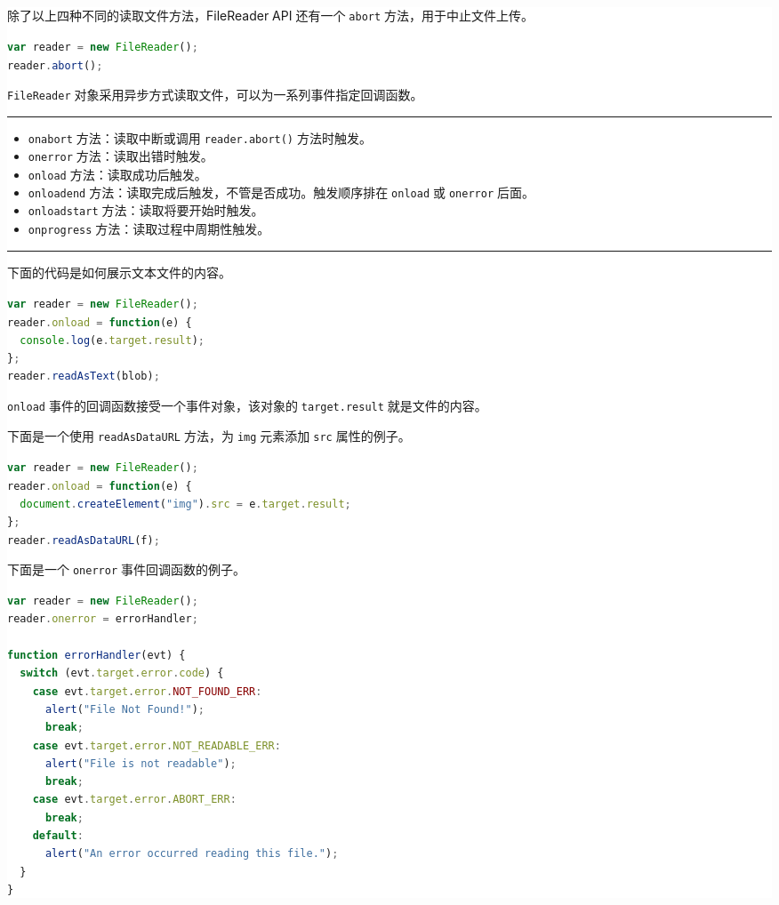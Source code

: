 除了以上四种不同的读取文件方法，FileReader API 还有一个 `abort` 方法，用于中止文件上传。

```javascript
var reader = new FileReader();
reader.abort();
```

`FileReader` 对象采用异步方式读取文件，可以为一系列事件指定回调函数。

---

- `onabort` 方法：读取中断或调用 `reader.abort()` 方法时触发。
- `onerror` 方法：读取出错时触发。
- `onload` 方法：读取成功后触发。
- `onloadend` 方法：读取完成后触发，不管是否成功。触发顺序排在 `onload` 或 `onerror` 后面。
- `onloadstart` 方法：读取将要开始时触发。
- `onprogress` 方法：读取过程中周期性触发。

---

下面的代码是如何展示文本文件的内容。

```javascript
var reader = new FileReader();
reader.onload = function(e) {
  console.log(e.target.result);
};
reader.readAsText(blob);
```

`onload` 事件的回调函数接受一个事件对象，该对象的 `target.result` 就是文件的内容。

下面是一个使用 `readAsDataURL` 方法，为 `img` 元素添加 `src` 属性的例子。

```javascript
var reader = new FileReader();
reader.onload = function(e) {
  document.createElement("img").src = e.target.result;
};
reader.readAsDataURL(f);
```

下面是一个 `onerror` 事件回调函数的例子。

```javascript
var reader = new FileReader();
reader.onerror = errorHandler;

function errorHandler(evt) {
  switch (evt.target.error.code) {
    case evt.target.error.NOT_FOUND_ERR:
      alert("File Not Found!");
      break;
    case evt.target.error.NOT_READABLE_ERR:
      alert("File is not readable");
      break;
    case evt.target.error.ABORT_ERR:
      break;
    default:
      alert("An error occurred reading this file.");
  }
}
```
